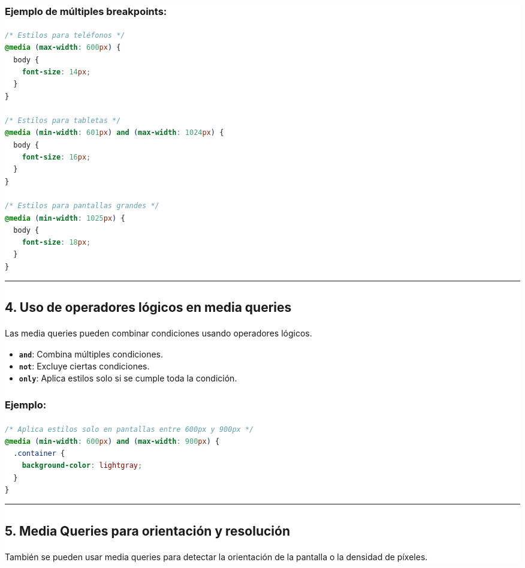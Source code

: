 ### **Ejemplo de múltiples breakpoints:**

```css
/* Estilos para teléfonos */
@media (max-width: 600px) {
  body {
    font-size: 14px;
  }
}

/* Estilos para tabletas */
@media (min-width: 601px) and (max-width: 1024px) {
  body {
    font-size: 16px;
  }
}

/* Estilos para pantallas grandes */
@media (min-width: 1025px) {
  body {
    font-size: 18px;
  }
}
```

---

## **4. Uso de operadores lógicos en media queries**

Las media queries pueden combinar condiciones usando operadores lógicos.

- **`and`**: Combina múltiples condiciones.
- **`not`**: Excluye ciertas condiciones.
- **`only`**: Aplica estilos solo si se cumple toda la condición.

### **Ejemplo:**

```css
/* Aplica estilos solo en pantallas entre 600px y 900px */
@media (min-width: 600px) and (max-width: 900px) {
  .container {
    background-color: lightgray;
  }
}
```

---

## **5. Media Queries para orientación y resolución**

También se pueden usar media queries para detectar la orientación de la pantalla o la densidad de píxeles.
